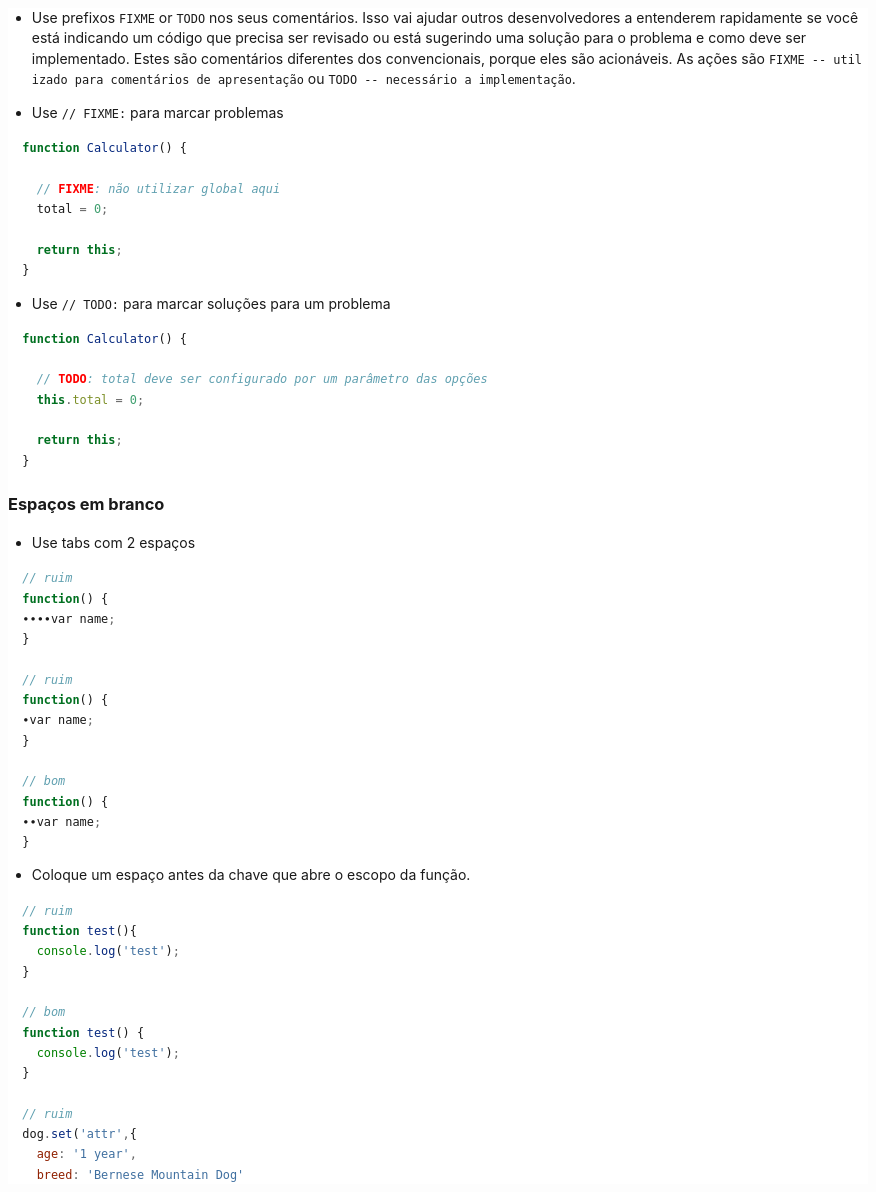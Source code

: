  - Use prefixos `FIXME` or `TODO` nos seus comentários. Isso vai ajudar outros desenvolvedores a entenderem rapidamente se você está indicando um código que precisa ser revisado ou está sugerindo uma solução para o problema e como deve ser implementado. Estes são comentários diferentes dos convencionais, porque eles são acionáveis. As ações são `FIXME -- utilizado para comentários de apresentação` ou `TODO -- necessário a implementação`.

 - Use `// FIXME:` para marcar problemas

  ```javascript
    function Calculator() {

      // FIXME: não utilizar global aqui
      total = 0;

      return this;
    }
  ```

 - Use `// TODO:` para marcar soluções para um problema

  ```javascript
    function Calculator() {

      // TODO: total deve ser configurado por um parâmetro das opções
      this.total = 0;

      return this;
    }
  ```

### <a name='whitespace'>Espaços em branco</a>

 - Use tabs com 2 espaços

  ```javascript
    // ruim
    function() {
    ∙∙∙∙var name;
    }

    // ruim
    function() {
    ∙var name;
    }

    // bom
    function() {
    ∙∙var name;
    }
  ```

 - Coloque um espaço antes da chave que abre o escopo da função.

  ```javascript
    // ruim
    function test(){
      console.log('test');
    }

    // bom
    function test() {
      console.log('test');
    }

    // ruim
    dog.set('attr',{
      age: '1 year',
      breed: 'Bernese Mountain Dog'
  ```